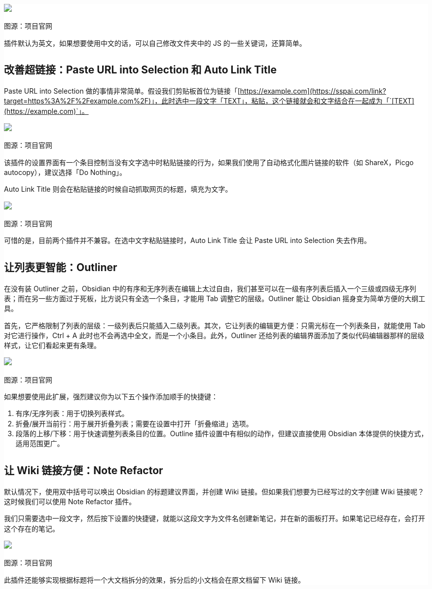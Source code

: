 ![](https://cdn.sspai.com/editor/u_/c4f8trtb34tb094k5bfg.gif)

图源：项目官网

插件默认为英文，如果想要使用中文的话，可以自己修改文件夹中的 JS 的一些关键词，还算简单。

## 改善超链接：Paste URL into Selection 和 Auto Link Title

Paste URL into Selection 做的事情非常简单。假设我们剪贴板首位为链接「[https://example.com](https://sspai.com/link?target=https%3A%2F%2Fexample.com%2F)」，此时选中一段文字「TEXT」，粘贴，这个链接就会和文字结合在一起成为「`[TEXT](https://example.com)`」。

![](https://cdn.sspai.com/editor/u_/c4f8tsdb34tb0b5qhejg.gif)

图源：项目官网

该插件的设置界面有一个条目控制当没有文字选中时粘贴链接的行为，如果我们使用了自动格式化图片链接的软件（如 ShareX，Picgo autocopy），建议选择「Do Nothing」。

Auto Link Title 则会在粘贴链接的时候自动抓取网页的标题，填充为文字。

![](https://cdn.sspai.com/editor/u_/c4f8tslb34tb094k5bg0.gif)

图源：项目官网

可惜的是，目前两个插件并不兼容。在选中文字粘贴链接时，Auto Link Title 会让 Paste URL into Selection 失去作用。

## 让列表更智能：Outliner

在没有装 Outliner 之前，Obsidian 中的有序和无序列表在编辑上太过自由，我们甚至可以在一级有序列表后插入一个三级或四级无序列表；而在另一些方面过于死板，比方说只有全选一个条目，才能用 Tab 调整它的层级。Outliner 能让 Obsidian 摇身变为简单方便的大纲工具。

首先，它严格限制了列表的层级：一级列表后只能插入二级列表。其次，它让列表的编辑更方便：只需光标在一个列表条目，就能使用 Tab 对它进行操作，Ctrl + A 此时也不会再选中全文，而是一个小条目。此外，Outliner 还给列表的编辑界面添加了类似代码编辑器那样的层级样式，让它们看起来更有条理。

![](https://cdn.sspai.com/editor/u_/c4f8tstb34tb0h9pknng.gif)

图源：项目官网

如果想要使用此扩展，强烈建议你为以下五个操作添加顺手的快捷键：

1. 有序/无序列表：用于切换列表样式。
2. 折叠/展开当前行：用于展开折叠列表；需要在设置中打开「折叠缩进」选项。
3. 段落的上移/下移：用于快速调整列表条目的位置。Outline 插件设置中有相似的动作，但建议直接使用 Obsidian 本体提供的快捷方式，适用范围更广。

## 让 Wiki 链接方便：Note Refactor

默认情况下，使用双中括号可以唤出 Obsidian 的标题建议界面，并创建 Wiki 链接。但如果我们想要为已经写过的文字创建 Wiki 链接呢？这时候我们可以使用 Note Refactor 插件。

我们只需要选中一段文字，然后按下设置的快捷键，就能以这段文字为文件名创建新笔记，并在新的面板打开。如果笔记已经存在，会打开这个存在的笔记。

![](https://cdn.sspai.com/editor/u_/c4f8tstb34tb0h9pkno0.gif)

图源：项目官网

此插件还能够实现根据标题将一个大文档拆分的效果，拆分后的小文档会在原文档留下 Wiki 链接。
